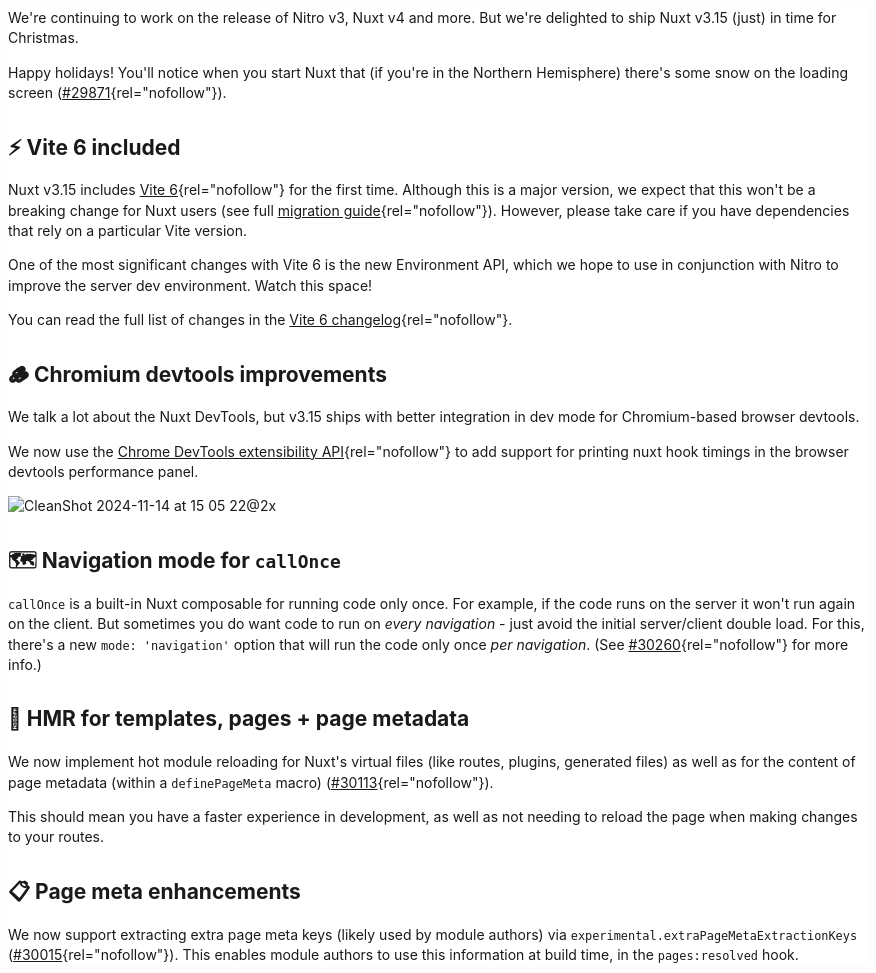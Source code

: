 We're continuing to work on the release of Nitro v3, Nuxt v4 and more. But we're delighted to ship Nuxt v3.15 (just) in time for Christmas.

Happy holidays! You'll notice when you start Nuxt that (if you're in the Northern Hemisphere) there's some snow on the loading screen ([#29871](https://github.com/nuxt/nuxt/pull/29871){rel="nofollow"}).

## ⚡️ Vite 6 included

Nuxt v3.15 includes [Vite 6](https://vite.dev/blog/announcing-vite6){rel="nofollow"} for the first time. Although this is a major version, we expect that this won't be a breaking change for Nuxt users (see full [migration guide](https://vite.dev/guide/migration.html){rel="nofollow"}). However, please take care if you have dependencies that rely on a particular Vite version.

One of the most significant changes with Vite 6 is the new Environment API, which we hope to use in conjunction with Nitro to improve the server dev environment. Watch this space!

You can read the full list of changes in the [Vite 6 changelog](https://github.com/vitejs/vite/blob/main/packages/vite/CHANGELOG.md#600-2024-11-26){rel="nofollow"}.

## 🪵 Chromium devtools improvements

We talk a lot about the Nuxt DevTools, but v3.15 ships with better integration in dev mode for Chromium-based browser devtools.

We now use the [Chrome DevTools extensibility API](https://developer.chrome.com/docs/devtools/performance/extension){rel="nofollow"} to add support for printing nuxt hook timings in the browser devtools performance panel.

![CleanShot 2024-11-14 at 15 05 22@2x](https://github.com/user-attachments/assets/57525027-750a-462f-b713-398302aec0cd)

## 🗺️ Navigation mode for `callOnce`

`callOnce` is a built-in Nuxt composable for running code only once. For example, if the code runs on the server it won't run again on the client. But sometimes you do want code to run on *every navigation* - just avoid the initial server/client double load. For this, there's a new `mode: 'navigation'` option that will run the code only once *per navigation*. (See [#30260](https://github.com/nuxt/nuxt/pull/30260){rel="nofollow"} for more info.)

## 🥵 HMR for templates, pages + page metadata

We now implement hot module reloading for Nuxt's virtual files (like routes, plugins, generated files) as well as for the content of page metadata (within a `definePageMeta` macro) ([#30113](https://github.com/nuxt/nuxt/pull/30113){rel="nofollow"}).

This should mean you have a faster experience in development, as well as not needing to reload the page when making changes to your routes.

## 📋 Page meta enhancements

We now support extracting extra page meta keys (likely used by module authors) via `experimental.extraPageMetaExtractionKeys` ([#30015](https://github.com/nuxt/nuxt/pull/30015){rel="nofollow"}). This enables module authors to use this information at build time, in the `pages:resolved` hook.
